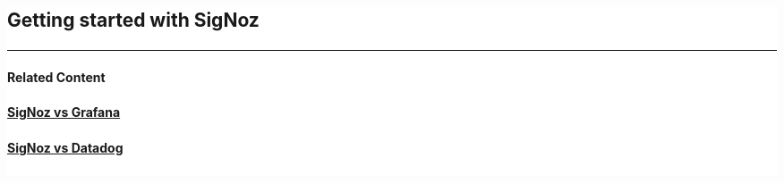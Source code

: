 ## Getting started with SigNoz

<GetStartedSigNoz />

___

#### **Related Content**

**[SigNoz vs Grafana](https://signoz.io/comparisons/signoz-vs-grafana/)**<br></br>
**[SigNoz vs Datadog](https://signoz.io/comparisons/signoz-vs-datadog/)**<br></br>








